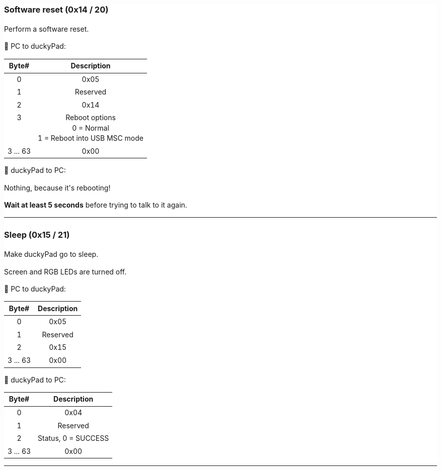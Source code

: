 ### Software reset (0x14 / 20)

Perform a software reset.

💬 PC to duckyPad:

|   Byte#  |   Description   |
|:--------:|:---------------:|
|     0    |        0x05        |
|     1    | Reserved |
|     2    |        0x14        |
|     3    |        Reboot options<br>0 = Normal<br>1 = Reboot into USB MSC mode  |
| 3 ... 63 | 0x00 |

💬 duckyPad to PC:

Nothing, because it's rebooting!

**Wait at least 5 seconds** before trying to talk to it again.

-----------

### Sleep (0x15 / 21)

Make duckyPad go to sleep.

Screen and RGB LEDs are turned off.

💬 PC to duckyPad:

|   Byte#  |   Description   |
|:--------:|:---------------:|
|     0    |        0x05        |
|     1    | Reserved |
|     2    |        0x15        |
| 3 ... 63 | 0x00 |

💬 duckyPad to PC:

|   Byte#  |            Description           |
|:--------:|:--------------------------------:|
|     0    |    0x04    |
|     1    |          Reserved         |
|     2    | Status, 0 = SUCCESS |
| 3 ... 63 | 0x00 |

-----------
